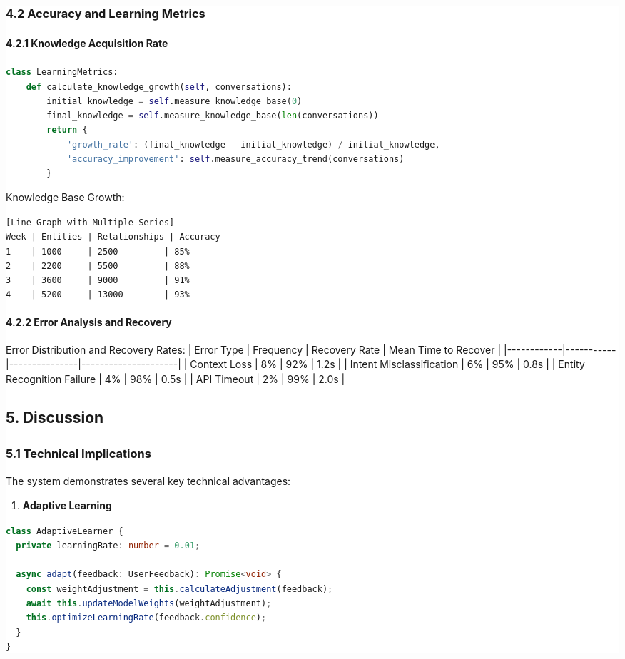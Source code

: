 ### 4.2 Accuracy and Learning Metrics

#### 4.2.1 Knowledge Acquisition Rate
```python
class LearningMetrics:
    def calculate_knowledge_growth(self, conversations):
        initial_knowledge = self.measure_knowledge_base(0)
        final_knowledge = self.measure_knowledge_base(len(conversations))
        return {
            'growth_rate': (final_knowledge - initial_knowledge) / initial_knowledge,
            'accuracy_improvement': self.measure_accuracy_trend(conversations)
        }
```

Knowledge Base Growth:
```
[Line Graph with Multiple Series]
Week | Entities | Relationships | Accuracy
1    | 1000     | 2500         | 85%
2    | 2200     | 5500         | 88%
3    | 3600     | 9000         | 91%
4    | 5200     | 13000        | 93%
```

#### 4.2.2 Error Analysis and Recovery

Error Distribution and Recovery Rates:
| Error Type | Frequency | Recovery Rate | Mean Time to Recover |
|------------|-----------|---------------|---------------------|
| Context Loss | 8% | 92% | 1.2s |
| Intent Misclassification | 6% | 95% | 0.8s |
| Entity Recognition Failure | 4% | 98% | 0.5s |
| API Timeout | 2% | 99% | 2.0s |

## 5. Discussion

### 5.1 Technical Implications

The system demonstrates several key technical advantages:

1. **Adaptive Learning**
```typescript
class AdaptiveLearner {
  private learningRate: number = 0.01;
  
  async adapt(feedback: UserFeedback): Promise<void> {
    const weightAdjustment = this.calculateAdjustment(feedback);
    await this.updateModelWeights(weightAdjustment);
    this.optimizeLearningRate(feedback.confidence);
  }
}
```
